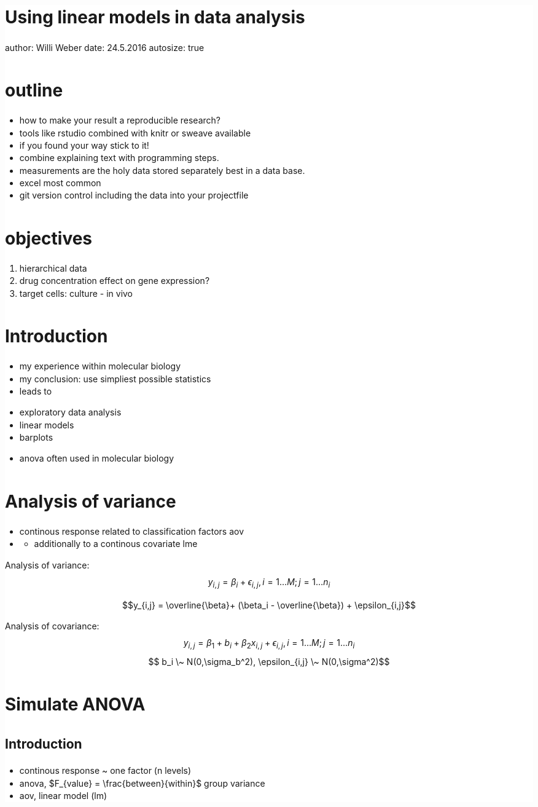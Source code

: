 Using linear models in data analysis
========================================================
author: Willi Weber
date: 24.5.2016
autosize: true

outline
========================================================

- how to make your result a reproducible research?
- tools like rstudio combined with knitr or sweave available
- if you found your way stick to it!
- combine explaining text with programming steps.
- measurements are the holy data stored separately best in a data base.
- excel most common
- git version control including the data into your projectfile

objectives
=================================================
1. hierarchical data
2. drug concentration effect on gene expression?
2. target cells: culture - in vivo




Introduction
========================================================

- my experience within molecular biology
- my conclusion: use simpliest possible statistics
- leads to
 + exploratory data analysis
 + linear models
 + barplots
- anova often used in molecular biology

Analysis of variance
===============================================

- continous response related to classification factors aov
- + additionally to a continous covariate lme

Analysis of variance:
$$y_{i,j} = \beta_i + \epsilon_{i,j}, i=1 \dots M; j=1 \dots n_i$$

$$y_{i,j} = \overline{\beta}+ (\beta_i - \overline{\beta}) + \epsilon_{i,j}$$

Analysis of covariance:
$$y_{i,j} = \beta_1 + b_i + \beta_2 x_{i,j} + \epsilon_{i,j}, i=1 \dots M; j=1 \dots n_i$$
$$ b_i \~ N(0,\sigma_b^2),  \epsilon_{i,j} \~ N(0,\sigma^2)$$


Simulate ANOVA
====================================================

## Introduction 
- continous response ~ one factor (n levels)
- anova, $F_{value} = \frac{between}{within}$ group variance
- aov, linear model (lm)
